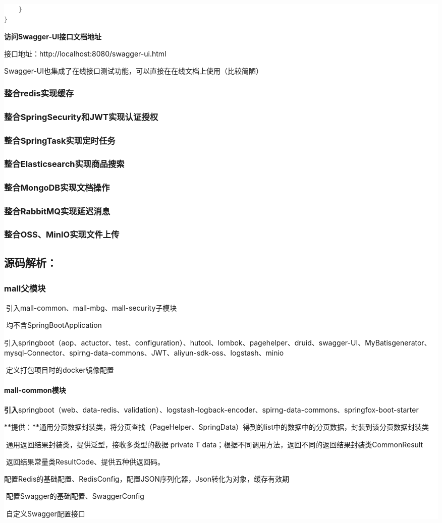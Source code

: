 ```java
    }
}
```

**访问Swagger-UI接口文档地址**

接口地址：http://localhost:8080/swagger-ui.html

Swagger-UI也集成了在线接口测试功能，可以直接在在线文档上使用（比较简陋）

### 整合redis实现缓存

### 整合SpringSecurity和JWT实现认证授权

### 整合SpringTask实现定时任务

### 整合Elasticsearch实现商品搜索

### 整合MongoDB实现文档操作

### 整合RabbitMQ实现延迟消息

### 整合OSS、MinIO实现文件上传



## 源码解析：

### mall父模块

​	引入mall-common、mall-mbg、mall-security子模块

​	均不含SpringBootApplication

​	引入springboot（aop、actuctor、test、configuration）、hutool、lombok、pagehelper、druid、swagger-UI、MyBatisgenerator、mysql-Connector、spirng-data-commons、JWT、aliyun-sdk-oss、logstash、minio

​	定义打包项目时的docker镜像配置

#### mall-common模块

​	**引入**springboot（web、data-redis、validation）、logstash-logback-encoder、spirng-data-commons、springfox-boot-starter

​	**提供：**通用分页数据封装类，将分页查找（PageHelper、SpringData）得到的list中的数据中的分页数据，封装到该分页数据封装类

​			通用返回结果封装类，提供泛型，接收多类型的数据 private T data；根据不同调用方法，返回不同的返回结果封装类CommonResult<T>

​			返回结果常量类ResultCode、提供五种供返回码。

​			配置Redis的基础配置、RedisConfig，配置JSON序列化器，Json转化为对象，缓存有效期

​			配置Swagger的基础配置、SwaggerConfig

​			自定义Swagger配置接口
